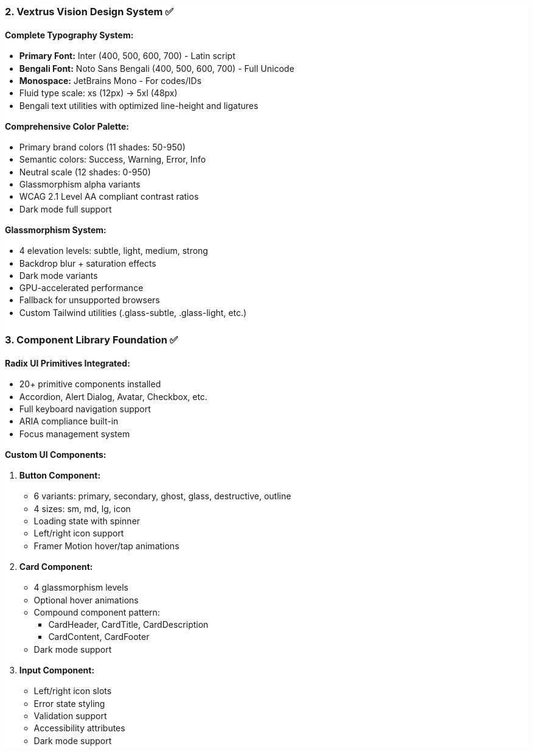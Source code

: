 ### 2. Vextrus Vision Design System ✅

**Complete Typography System:**
- **Primary Font:** Inter (400, 500, 600, 700) - Latin script
- **Bengali Font:** Noto Sans Bengali (400, 500, 600, 700) - Full Unicode
- **Monospace:** JetBrains Mono - For codes/IDs
- Fluid type scale: xs (12px) → 5xl (48px)
- Bengali text utilities with optimized line-height and ligatures

**Comprehensive Color Palette:**
- Primary brand colors (11 shades: 50-950)
- Semantic colors: Success, Warning, Error, Info
- Neutral scale (12 shades: 0-950)
- Glassmorphism alpha variants
- WCAG 2.1 Level AA compliant contrast ratios
- Dark mode full support

**Glassmorphism System:**
- 4 elevation levels: subtle, light, medium, strong
- Backdrop blur + saturation effects
- Dark mode variants
- GPU-accelerated performance
- Fallback for unsupported browsers
- Custom Tailwind utilities (.glass-subtle, .glass-light, etc.)

### 3. Component Library Foundation ✅

**Radix UI Primitives Integrated:**
- 20+ primitive components installed
- Accordion, Alert Dialog, Avatar, Checkbox, etc.
- Full keyboard navigation support
- ARIA compliance built-in
- Focus management system

**Custom UI Components:**
1. **Button Component:**
   - 6 variants: primary, secondary, ghost, glass, destructive, outline
   - 4 sizes: sm, md, lg, icon
   - Loading state with spinner
   - Left/right icon support
   - Framer Motion hover/tap animations

2. **Card Component:**
   - 4 glassmorphism levels
   - Optional hover animations
   - Compound component pattern:
     * CardHeader, CardTitle, CardDescription
     * CardContent, CardFooter
   - Dark mode support

3. **Input Component:**
   - Left/right icon slots
   - Error state styling
   - Validation support
   - Accessibility attributes
   - Dark mode support
